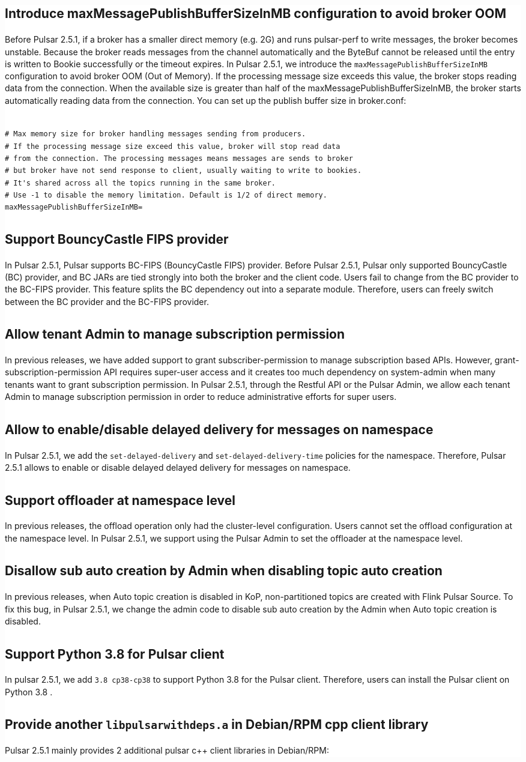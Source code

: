 ## Introduce maxMessagePublishBufferSizeInMB configuration to avoid broker OOM
Before Pulsar 2.5.1, if a broker has a smaller direct memory (e.g. 2G) and runs pulsar-perf to write messages, the broker becomes unstable. Because the broker reads messages from the channel automatically and the ByteBuf cannot be released until the entry is written to Bookie successfully or the timeout expires.
In Pulsar 2.5.1, we introduce the `maxMessagePublishBufferSizeInMB` configuration to avoid broker OOM (Out of Memory). If the processing message size exceeds this value, the broker stops reading data from the connection. When the available size is greater than half of the maxMessagePublishBufferSizeInMB,  the broker starts automatically reading data from the connection. You can set up the publish buffer size in broker.conf:

```

# Max memory size for broker handling messages sending from producers.
# If the processing message size exceed this value, broker will stop read data
# from the connection. The processing messages means messages are sends to broker
# but broker have not send response to client, usually waiting to write to bookies.
# It's shared across all the topics running in the same broker.
# Use -1 to disable the memory limitation. Default is 1/2 of direct memory.
maxMessagePublishBufferSizeInMB=

```

## Support BouncyCastle FIPS provider
In Pulsar 2.5.1, Pulsar supports BC-FIPS (BouncyCastle FIPS) provider. Before Pulsar 2.5.1, Pulsar only supported BouncyCastle (BC) provider, and BC JARs are tied strongly into both the broker and the client code. Users fail to change from the BC provider to the BC-FIPS provider. This feature splits the BC dependency out into a separate module. Therefore, users can freely switch between the BC provider and the BC-FIPS provider.
## Allow tenant Admin to manage subscription permission
In previous releases, we have added support to grant subscriber-permission to manage subscription based APIs. However, grant-subscription-permission API requires super-user access and it creates too much dependency on system-admin when many tenants want to grant subscription permission.
In Pulsar 2.5.1, through the Restful API or the Pulsar Admin, we allow each tenant Admin to manage subscription permission in order to reduce administrative efforts for super users.
## Allow to enable/disable delayed delivery for messages on namespace
In Pulsar 2.5.1, we add the `set-delayed-delivery` and  `set-delayed-delivery-time`  policies for the namespace. Therefore, Pulsar 2.5.1 allows to enable or disable delayed delayed delivery for messages on namespace.
## Support offloader at namespace level
In previous releases, the offload operation only had the cluster-level configuration. Users cannot set the offload configuration at the namespace level. In Pulsar 2.5.1, we support using the Pulsar Admin to set the offloader at the namespace level. 
## Disallow sub auto creation by Admin when disabling topic auto creation
In previous releases, when Auto topic creation is disabled in KoP, non-partitioned topics are created with Flink Pulsar Source. To fix this bug, in Pulsar 2.5.1, we change the admin code to disable sub auto creation by the Admin when Auto topic creation is disabled.
## Support Python 3.8 for Pulsar client
In pulsar 2.5.1, we add `3.8 cp38-cp38` to support Python 3.8 for the Pulsar client. Therefore, users can install the Pulsar client on Python 3.8 .
## Provide another `libpulsarwithdeps.a` in Debian/RPM cpp client library
Pulsar 2.5.1 mainly provides 2 additional pulsar c++ client libraries in Debian/RPM: